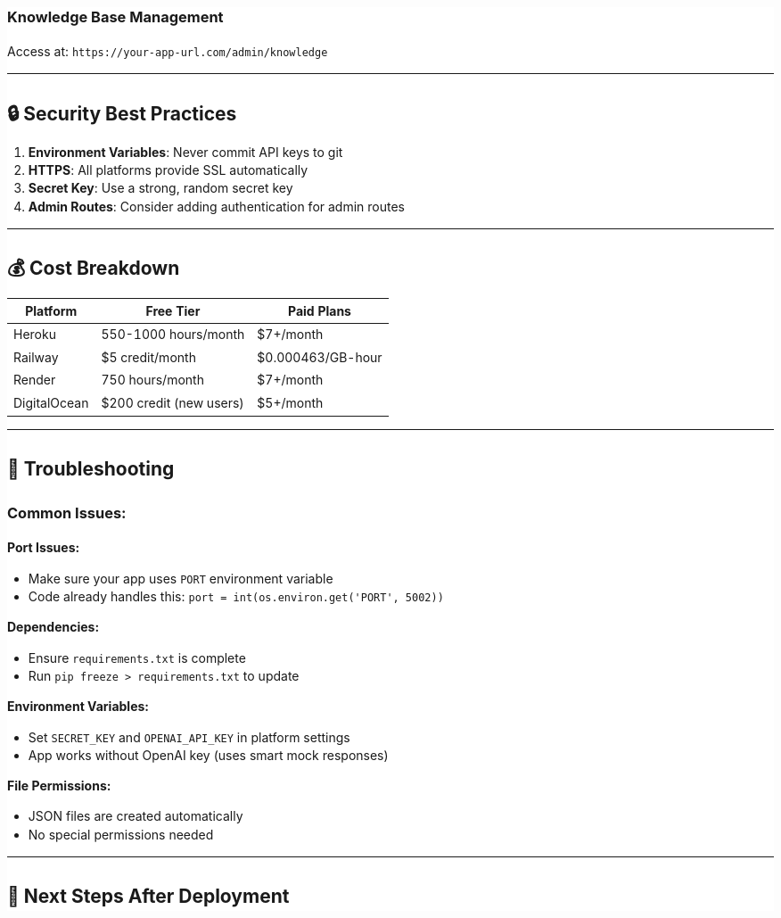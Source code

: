 ### Knowledge Base Management
Access at: `https://your-app-url.com/admin/knowledge`

---

## 🔒 Security Best Practices

1. **Environment Variables**: Never commit API keys to git
2. **HTTPS**: All platforms provide SSL automatically
3. **Secret Key**: Use a strong, random secret key
4. **Admin Routes**: Consider adding authentication for admin routes

---

## 💰 Cost Breakdown

| Platform | Free Tier | Paid Plans |
|----------|-----------|------------|
| Heroku | 550-1000 hours/month | $7+/month |
| Railway | $5 credit/month | $0.000463/GB-hour |
| Render | 750 hours/month | $7+/month |
| DigitalOcean | $200 credit (new users) | $5+/month |

---

## 🚨 Troubleshooting

### Common Issues:

**Port Issues:**
- Make sure your app uses `PORT` environment variable
- Code already handles this: `port = int(os.environ.get('PORT', 5002))`

**Dependencies:**
- Ensure `requirements.txt` is complete
- Run `pip freeze > requirements.txt` to update

**Environment Variables:**
- Set `SECRET_KEY` and `OPENAI_API_KEY` in platform settings
- App works without OpenAI key (uses smart mock responses)

**File Permissions:**
- JSON files are created automatically
- No special permissions needed

---

## 🎉 Next Steps After Deployment
